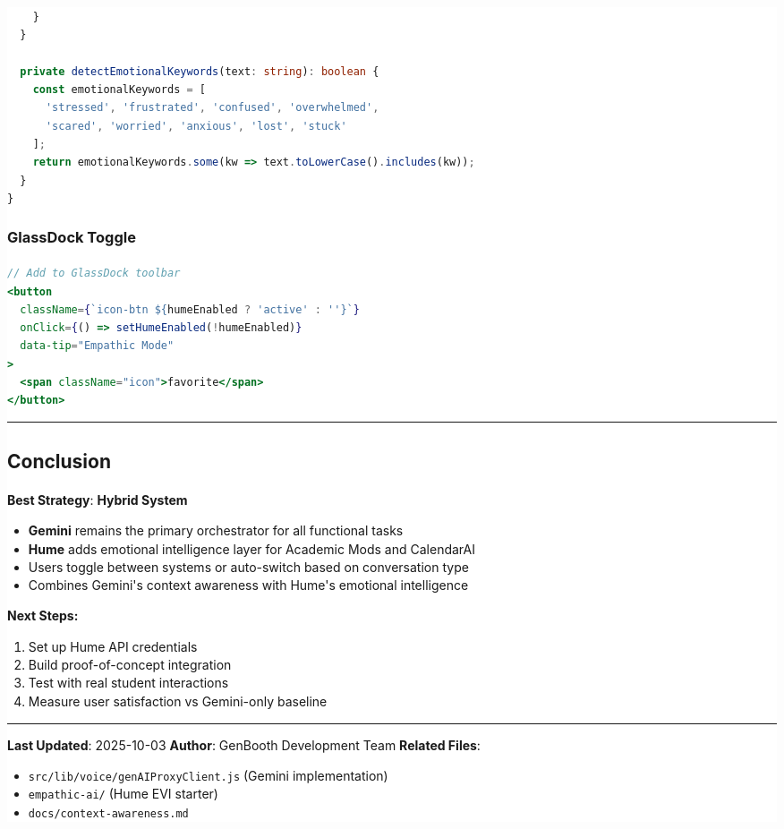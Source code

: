 ```typescript
    }
  }

  private detectEmotionalKeywords(text: string): boolean {
    const emotionalKeywords = [
      'stressed', 'frustrated', 'confused', 'overwhelmed',
      'scared', 'worried', 'anxious', 'lost', 'stuck'
    ];
    return emotionalKeywords.some(kw => text.toLowerCase().includes(kw));
  }
}
```

### GlassDock Toggle

```jsx
// Add to GlassDock toolbar
<button
  className={`icon-btn ${humeEnabled ? 'active' : ''}`}
  onClick={() => setHumeEnabled(!humeEnabled)}
  data-tip="Empathic Mode"
>
  <span className="icon">favorite</span>
</button>
```

---

## Conclusion

**Best Strategy**: **Hybrid System**

- **Gemini** remains the primary orchestrator for all functional tasks
- **Hume** adds emotional intelligence layer for Academic Mods and CalendarAI
- Users toggle between systems or auto-switch based on conversation type
- Combines Gemini's context awareness with Hume's emotional intelligence

**Next Steps:**
1. Set up Hume API credentials
2. Build proof-of-concept integration
3. Test with real student interactions
4. Measure user satisfaction vs Gemini-only baseline

---

**Last Updated**: 2025-10-03
**Author**: GenBooth Development Team
**Related Files**:
- `src/lib/voice/genAIProxyClient.js` (Gemini implementation)
- `empathic-ai/` (Hume EVI starter)
- `docs/context-awareness.md`
